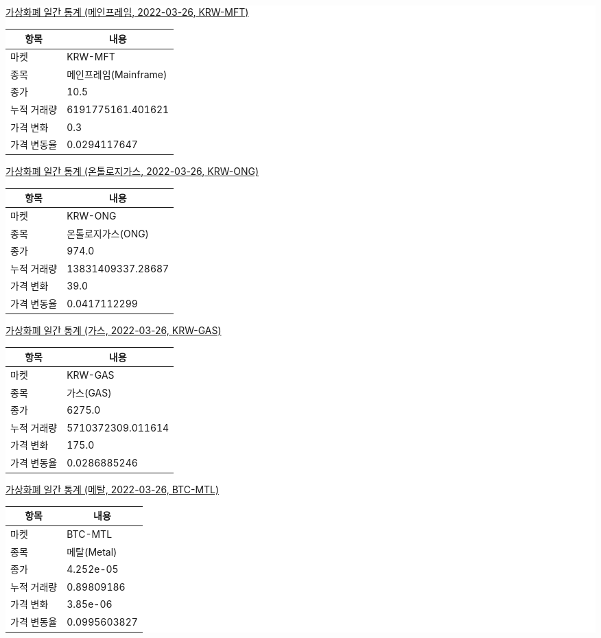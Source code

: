 
[가상화폐 일간 통계 (메인프레임, 2022-03-26, KRW-MFT)](KRW-MFT-daily-candle-10days.html)

|항목|내용|
|--|--|
|마켓|KRW-MFT|
|종목|메인프레임(Mainframe)|
|종가|10.5|
|누적 거래량|6191775161.401621|
|가격 변화|0.3|
|가격 변동율|0.0294117647|


[가상화폐 일간 통계 (온톨로지가스, 2022-03-26, KRW-ONG)](KRW-ONG-daily-candle-10days.html)

|항목|내용|
|--|--|
|마켓|KRW-ONG|
|종목|온톨로지가스(ONG)|
|종가|974.0|
|누적 거래량|13831409337.28687|
|가격 변화|39.0|
|가격 변동율|0.0417112299|


[가상화폐 일간 통계 (가스, 2022-03-26, KRW-GAS)](KRW-GAS-daily-candle-10days.html)

|항목|내용|
|--|--|
|마켓|KRW-GAS|
|종목|가스(GAS)|
|종가|6275.0|
|누적 거래량|5710372309.011614|
|가격 변화|175.0|
|가격 변동율|0.0286885246|


[가상화폐 일간 통계 (메탈, 2022-03-26, BTC-MTL)](BTC-MTL-daily-candle-10days.html)

|항목|내용|
|--|--|
|마켓|BTC-MTL|
|종목|메탈(Metal)|
|종가|4.252e-05|
|누적 거래량|0.89809186|
|가격 변화|3.85e-06|
|가격 변동율|0.0995603827|

